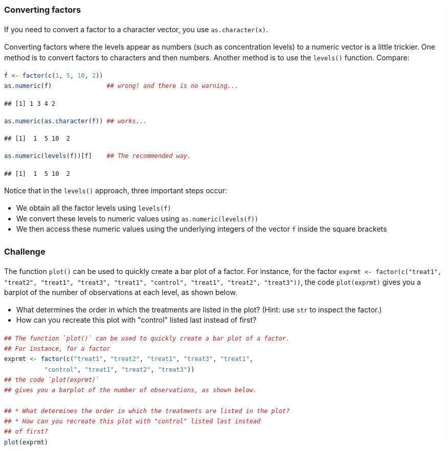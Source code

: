 ### Converting factors

If you need to convert a factor to a character vector, you use
`as.character(x)`.

Converting factors where the levels appear as numbers (such as concentration
levels) to a numeric vector is a little trickier.  One method is to convert
factors to characters and then numbers.  Another method is to use the `levels()`
function. Compare:


```r
f <- factor(c(1, 5, 10, 2))
as.numeric(f)               ## wrong! and there is no warning...
```

```
## [1] 1 3 4 2
```

```r
as.numeric(as.character(f)) ## works...
```

```
## [1]  1  5 10  2
```

```r
as.numeric(levels(f))[f]    ## The recommended way.
```

```
## [1]  1  5 10  2
```

Notice that in the `levels()` approach, three important steps occur:

* We obtain all the factor levels using `levels(f)`
* We convert these levels to numeric values using `as.numeric(levels(f))`
* We then access these numeric values using the underlying integers of the
  vector `f` inside the square brackets

### Challenge

The function `plot()` can be used to quickly create a bar plot of a factor. For instance, for the factor
`exprmt <- factor(c("treat1", "treat2", "treat1", "treat3", "treat1", "control", "treat1", "treat2", "treat3"))`, the code `plot(exprmt)`
gives you a barplot of the number of observations at each level, as shown
below.

* What determines the order in which the treatments are listed in the plot? (Hint: use `str` to inspect the factor.)
* How can you recreate this plot with "control" listed last instead
of first?



```r
## The function `plot()` can be used to quickly create a bar plot of a factor.
## For instance, for a factor
exprmt <- factor(c("treat1", "treat2", "treat1", "treat3", "treat1",
		   "control", "treat1", "treat2", "treat3"))
## the code `plot(exprmt)`
## gives you a barplot of the number of observations, as shown below.

## * What determines the order in which the treatments are listed in the plot?
## * How can you recreate this plot with "control" listed last instead
## of first?
plot(exprmt)
```
